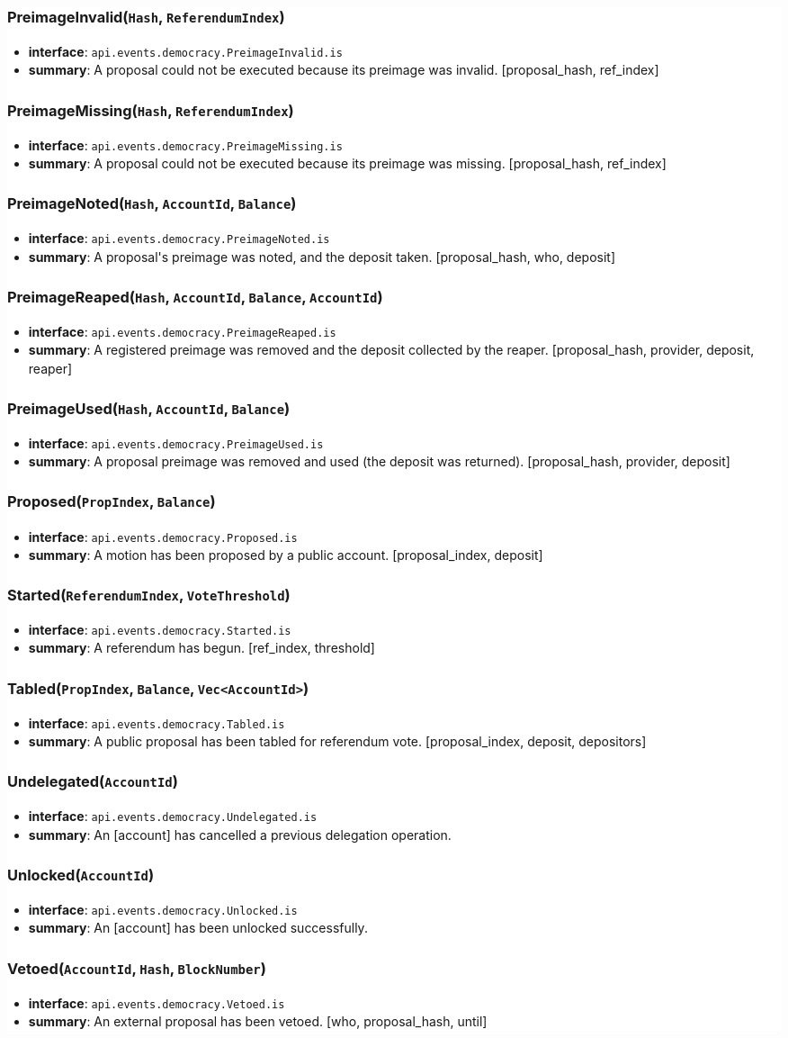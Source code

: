 ### PreimageInvalid(`Hash`, `ReferendumIndex`)
- **interface**: `api.events.democracy.PreimageInvalid.is`
- **summary**:    A proposal could not be executed because its preimage was invalid.  \[proposal_hash, ref_index\] 
 
### PreimageMissing(`Hash`, `ReferendumIndex`)
- **interface**: `api.events.democracy.PreimageMissing.is`
- **summary**:    A proposal could not be executed because its preimage was missing.  \[proposal_hash, ref_index\] 
 
### PreimageNoted(`Hash`, `AccountId`, `Balance`)
- **interface**: `api.events.democracy.PreimageNoted.is`
- **summary**:    A proposal's preimage was noted, and the deposit taken. \[proposal_hash, who, deposit\] 
 
### PreimageReaped(`Hash`, `AccountId`, `Balance`, `AccountId`)
- **interface**: `api.events.democracy.PreimageReaped.is`
- **summary**:    A registered preimage was removed and the deposit collected by the reaper.  \[proposal_hash, provider, deposit, reaper\] 
 
### PreimageUsed(`Hash`, `AccountId`, `Balance`)
- **interface**: `api.events.democracy.PreimageUsed.is`
- **summary**:    A proposal preimage was removed and used (the deposit was returned).  \[proposal_hash, provider, deposit\] 
 
### Proposed(`PropIndex`, `Balance`)
- **interface**: `api.events.democracy.Proposed.is`
- **summary**:    A motion has been proposed by a public account. \[proposal_index, deposit\] 
 
### Started(`ReferendumIndex`, `VoteThreshold`)
- **interface**: `api.events.democracy.Started.is`
- **summary**:    A referendum has begun. \[ref_index, threshold\] 
 
### Tabled(`PropIndex`, `Balance`, `Vec<AccountId>`)
- **interface**: `api.events.democracy.Tabled.is`
- **summary**:    A public proposal has been tabled for referendum vote. \[proposal_index, deposit, depositors\] 
 
### Undelegated(`AccountId`)
- **interface**: `api.events.democracy.Undelegated.is`
- **summary**:    An \[account\] has cancelled a previous delegation operation. 
 
### Unlocked(`AccountId`)
- **interface**: `api.events.democracy.Unlocked.is`
- **summary**:    An \[account\] has been unlocked successfully. 
 
### Vetoed(`AccountId`, `Hash`, `BlockNumber`)
- **interface**: `api.events.democracy.Vetoed.is`
- **summary**:    An external proposal has been vetoed. \[who, proposal_hash, until\] 
